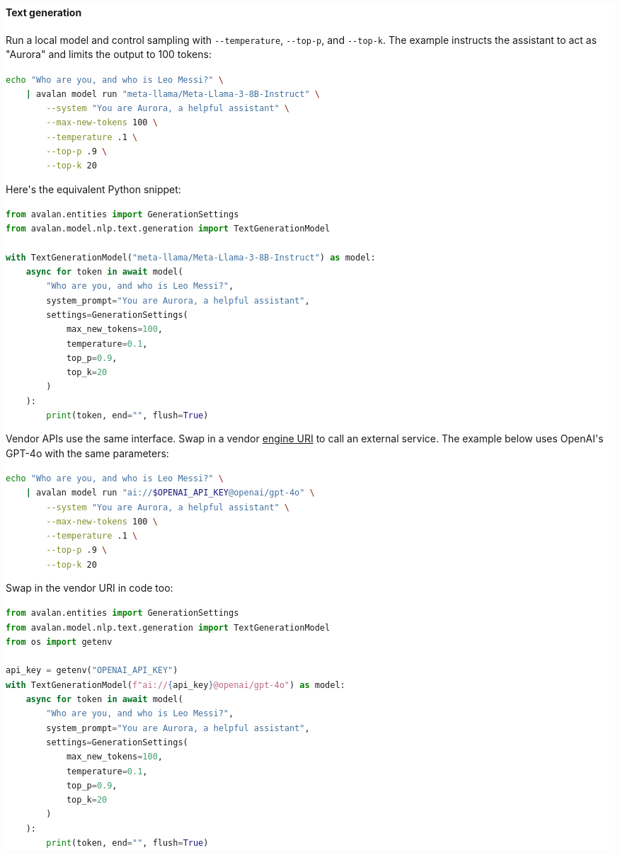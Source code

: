 #### Text generation

Run a local model and control sampling with `--temperature`, `--top-p`, and `--top-k`. The example instructs the assistant to act as "Aurora" and limits the output to 100 tokens:

```bash
echo "Who are you, and who is Leo Messi?" \
    | avalan model run "meta-llama/Meta-Llama-3-8B-Instruct" \
        --system "You are Aurora, a helpful assistant" \
        --max-new-tokens 100 \
        --temperature .1 \
        --top-p .9 \
        --top-k 20
```

Here's the equivalent Python snippet:

```python
from avalan.entities import GenerationSettings
from avalan.model.nlp.text.generation import TextGenerationModel

with TextGenerationModel("meta-llama/Meta-Llama-3-8B-Instruct") as model:
    async for token in await model(
        "Who are you, and who is Leo Messi?",
        system_prompt="You are Aurora, a helpful assistant",
        settings=GenerationSettings(
            max_new_tokens=100,
            temperature=0.1,
            top_p=0.9,
            top_k=20
        )
    ):
        print(token, end="", flush=True)
```

Vendor APIs use the same interface. Swap in a vendor [engine URI](docs/ai_uri.md) to call an external service. The example below uses OpenAI's GPT-4o with the same parameters:

```bash
echo "Who are you, and who is Leo Messi?" \
    | avalan model run "ai://$OPENAI_API_KEY@openai/gpt-4o" \
        --system "You are Aurora, a helpful assistant" \
        --max-new-tokens 100 \
        --temperature .1 \
        --top-p .9 \
        --top-k 20
```

Swap in the vendor URI in code too:

```python
from avalan.entities import GenerationSettings
from avalan.model.nlp.text.generation import TextGenerationModel
from os import getenv

api_key = getenv("OPENAI_API_KEY")
with TextGenerationModel(f"ai://{api_key}@openai/gpt-4o") as model:
    async for token in await model(
        "Who are you, and who is Leo Messi?",
        system_prompt="You are Aurora, a helpful assistant",
        settings=GenerationSettings(
            max_new_tokens=100,
            temperature=0.1,
            top_p=0.9,
            top_k=20
        )
    ):
        print(token, end="", flush=True)
```